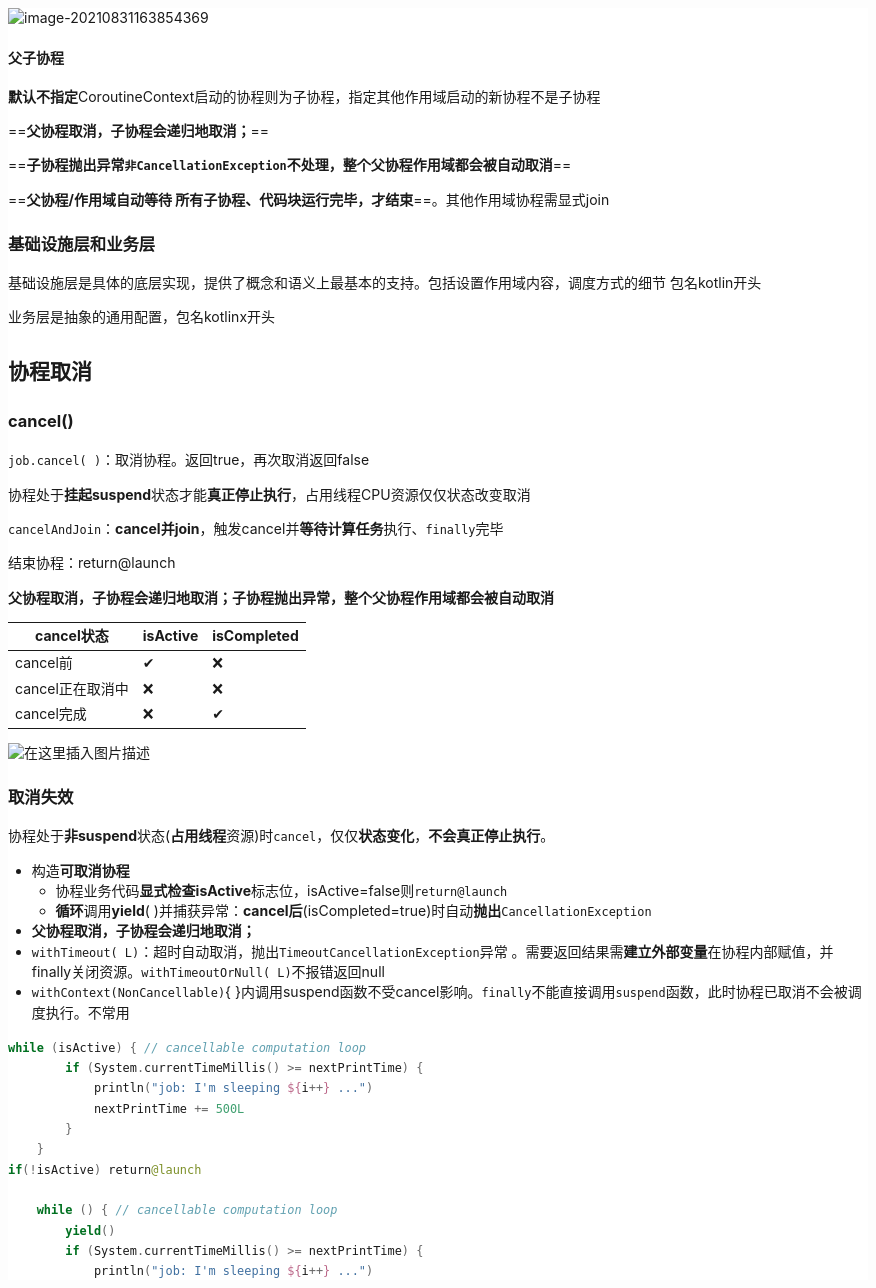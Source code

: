 ![image-20210831163854369](F:\学习总结\kotlin\image-20210831163854369.png)

#### 父子协程

**默认不指定**CoroutineContext启动的协程则为子协程，指定其他作用域启动的新协程不是子协程

==**父协程取消，子协程会递归地取消；**==

==**子协程抛出异常`非CancellationException`不处理，整个父协程作用域都会被自动取消**==

==**父协程/作用域自动等待  所有子协程、代码块运行完毕，才结束**==。其他作用域协程需显式join

### 基础设施层和业务层

基础设施层是具体的底层实现，提供了概念和语义上最基本的支持。包括设置作用域内容，调度方式的细节  包名kotlin开头

业务层是抽象的通用配置，包名kotlinx开头

## 协程取消

### cancel()

`job.cancel( )`：取消协程。返回true，再次取消返回false

协程处于**挂起suspend**状态才能**真正停止执行**，占用线程CPU资源仅仅状态改变取消

`cancelAndJoin`：**cancel并join**，触发cancel并**等待计算任务**执行、`finally`完毕

结束协程：return@launch

**父协程取消，子协程会递归地取消；子协程抛出异常，整个父协程作用域都会被自动取消**

| cancel状态       | isActive | isCompleted |
| ---------------- | -------- | ----------- |
| cancel前         | ✔        | ❌           |
| cancel正在取消中 | ❌        | ❌           |
| cancel完成       | ❌        | ✔           |

![在这里插入图片描述](F:\学习总结\kotlin\watermark,type_ZmFuZ3poZW5naGVpdGk,shadow_10,text_aHR0cHM6Ly9ibG9nLmNzZG4ubmV0L3pvdTg5NDQ=,size_16,color_FFFFFF,t_70)

### 取消失效

协程处于**非suspend**状态(**占用线程**资源)时`cancel`，仅仅**状态变化**，**不会真正停止执行**。

- 构造**可取消协程**
  - 协程业务代码**显式检查isActive**标志位，isActive=false则`return@launch`
  - **循环**调用**yield**( )并捕获异常：**cancel后**(isCompleted=true)时自动**抛出**`CancellationException`
- **父协程取消，子协程会递归地取消；**
- `withTimeout( L)`：超时自动取消，抛出`TimeoutCancellationException`异常  。需要返回结果需**建立外部变量**在协程内部赋值，并finally关闭资源。`withTimeoutOrNull( L)`不报错返回null
- `withContext(NonCancellable)`{ }内调用suspend函数不受cancel影响。`finally`不能直接调用`suspend`函数，此时协程已取消不会被调度执行。不常用

```kotlin
while (isActive) { // cancellable computation loop
        if (System.currentTimeMillis() >= nextPrintTime) {
            println("job: I'm sleeping ${i++} ...")
            nextPrintTime += 500L
        }
    }
if(!isActive) return@launch

    while () { // cancellable computation loop
        yield()
        if (System.currentTimeMillis() >= nextPrintTime) {
            println("job: I'm sleeping ${i++} ...")
```